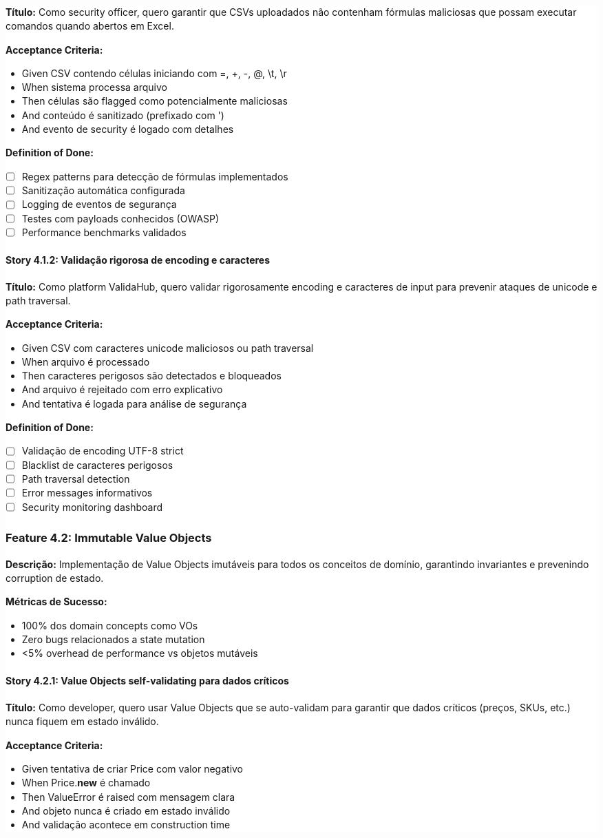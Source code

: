**Título:** Como security officer, quero garantir que CSVs uploadados não contenham fórmulas maliciosas que possam executar comandos quando abertos em Excel.

**Acceptance Criteria:**
- Given CSV contendo células iniciando com =, +, -, @, \t, \r
- When sistema processa arquivo
- Then células são flagged como potencialmente maliciosas
- And conteúdo é sanitizado (prefixado com ')
- And evento de security é logado com detalhes

**Definition of Done:**
- [ ] Regex patterns para detecção de fórmulas implementados
- [ ] Sanitização automática configurada
- [ ] Logging de eventos de segurança
- [ ] Testes com payloads conhecidos (OWASP)
- [ ] Performance benchmarks validados

#### Story 4.1.2: Validação rigorosa de encoding e caracteres

**Título:** Como platform ValidaHub, quero validar rigorosamente encoding e caracteres de input para prevenir ataques de unicode e path traversal.

**Acceptance Criteria:**
- Given CSV com caracteres unicode maliciosos ou path traversal
- When arquivo é processado
- Then caracteres perigosos são detectados e bloqueados
- And arquivo é rejeitado com erro explicativo
- And tentativa é logada para análise de segurança

**Definition of Done:**
- [ ] Validação de encoding UTF-8 strict
- [ ] Blacklist de caracteres perigosos
- [ ] Path traversal detection
- [ ] Error messages informativos
- [ ] Security monitoring dashboard

### Feature 4.2: Immutable Value Objects

**Descrição:** Implementação de Value Objects imutáveis para todos os conceitos de domínio, garantindo invariantes e prevenindo corruption de estado.

**Métricas de Sucesso:**
- 100% dos domain concepts como VOs
- Zero bugs relacionados a state mutation
- <5% overhead de performance vs objetos mutáveis

#### Story 4.2.1: Value Objects self-validating para dados críticos

**Título:** Como developer, quero usar Value Objects que se auto-validam para garantir que dados críticos (preços, SKUs, etc.) nunca fiquem em estado inválido.

**Acceptance Criteria:**
- Given tentativa de criar Price com valor negativo
- When Price.__new__ é chamado
- Then ValueError é raised com mensagem clara
- And objeto nunca é criado em estado inválido
- And validação acontece em construction time
